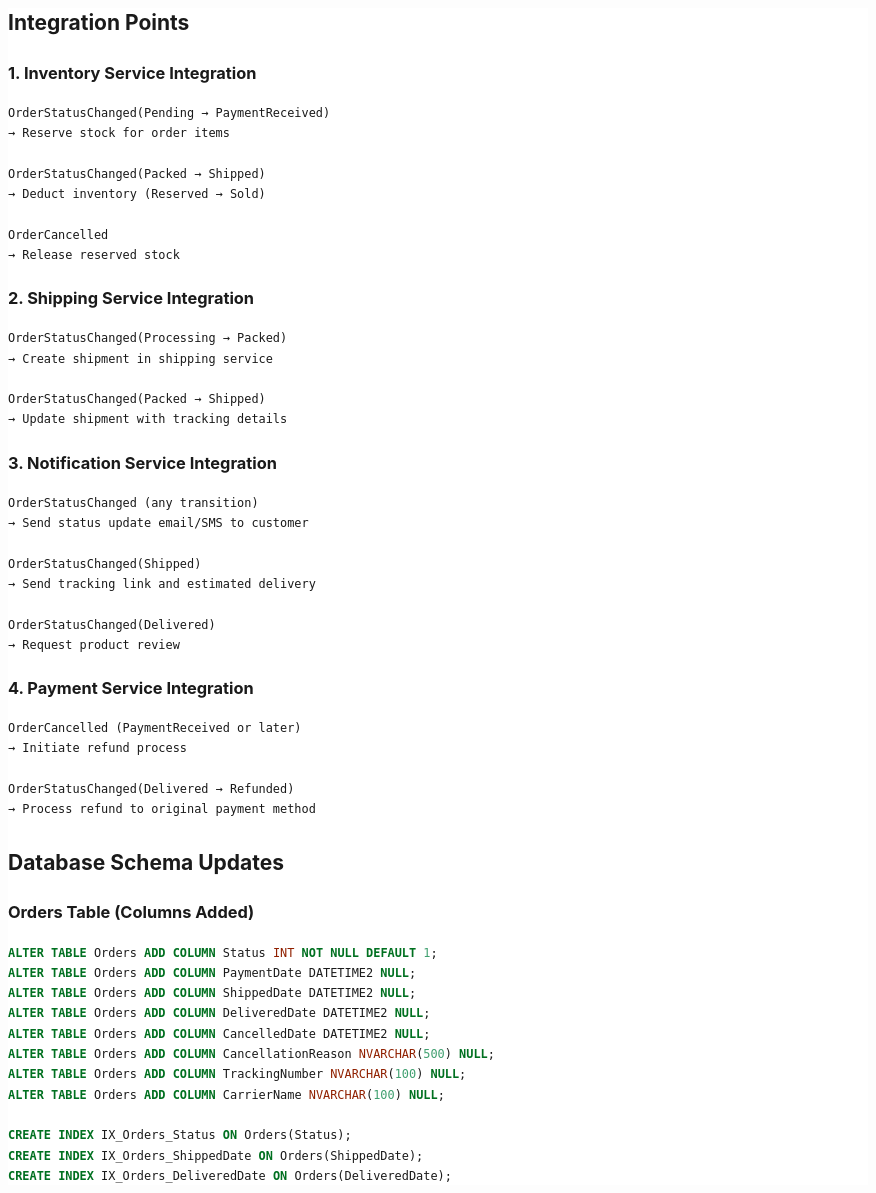 ## Integration Points

### 1. Inventory Service Integration
```
OrderStatusChanged(Pending → PaymentReceived)
→ Reserve stock for order items

OrderStatusChanged(Packed → Shipped)
→ Deduct inventory (Reserved → Sold)

OrderCancelled
→ Release reserved stock
```

### 2. Shipping Service Integration
```
OrderStatusChanged(Processing → Packed)
→ Create shipment in shipping service

OrderStatusChanged(Packed → Shipped)
→ Update shipment with tracking details
```

### 3. Notification Service Integration
```
OrderStatusChanged (any transition)
→ Send status update email/SMS to customer

OrderStatusChanged(Shipped)
→ Send tracking link and estimated delivery

OrderStatusChanged(Delivered)
→ Request product review
```

### 4. Payment Service Integration
```
OrderCancelled (PaymentReceived or later)
→ Initiate refund process

OrderStatusChanged(Delivered → Refunded)
→ Process refund to original payment method
```

## Database Schema Updates

### Orders Table (Columns Added)
```sql
ALTER TABLE Orders ADD COLUMN Status INT NOT NULL DEFAULT 1;
ALTER TABLE Orders ADD COLUMN PaymentDate DATETIME2 NULL;
ALTER TABLE Orders ADD COLUMN ShippedDate DATETIME2 NULL;
ALTER TABLE Orders ADD COLUMN DeliveredDate DATETIME2 NULL;
ALTER TABLE Orders ADD COLUMN CancelledDate DATETIME2 NULL;
ALTER TABLE Orders ADD COLUMN CancellationReason NVARCHAR(500) NULL;
ALTER TABLE Orders ADD COLUMN TrackingNumber NVARCHAR(100) NULL;
ALTER TABLE Orders ADD COLUMN CarrierName NVARCHAR(100) NULL;

CREATE INDEX IX_Orders_Status ON Orders(Status);
CREATE INDEX IX_Orders_ShippedDate ON Orders(ShippedDate);
CREATE INDEX IX_Orders_DeliveredDate ON Orders(DeliveredDate);
```
